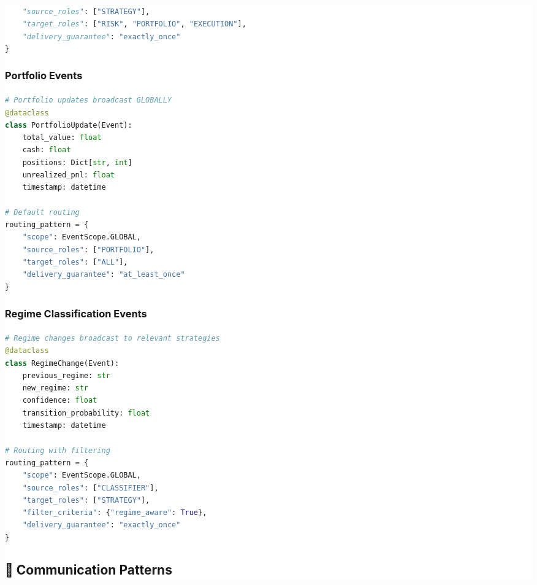```python
    "source_roles": ["STRATEGY"],
    "target_roles": ["RISK", "PORTFOLIO", "EXECUTION"],
    "delivery_guarantee": "exactly_once"
}
```

### Portfolio Events

```python
# Portfolio updates broadcast GLOBALLY
@dataclass
class PortfolioUpdate(Event):
    total_value: float
    cash: float
    positions: Dict[str, int]
    unrealized_pnl: float
    timestamp: datetime
    
# Default routing
routing_pattern = {
    "scope": EventScope.GLOBAL,
    "source_roles": ["PORTFOLIO"],
    "target_roles": ["ALL"],
    "delivery_guarantee": "at_least_once"
}
```

### Regime Classification Events

```python
# Regime changes broadcast to relevant strategies
@dataclass
class RegimeChange(Event):
    previous_regime: str
    new_regime: str
    confidence: float
    transition_probability: float
    timestamp: datetime
    
# Routing with filtering
routing_pattern = {
    "scope": EventScope.GLOBAL,
    "source_roles": ["CLASSIFIER"],
    "target_roles": ["STRATEGY"],
    "filter_criteria": {"regime_aware": True},
    "delivery_guarantee": "exactly_once"
}
```

## 🎯 Communication Patterns
